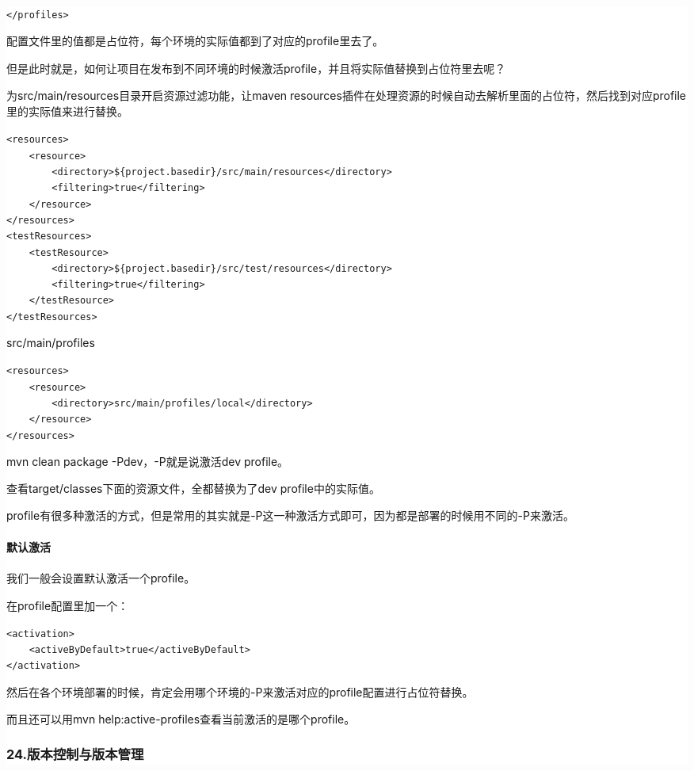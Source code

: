 ```
</profiles>
```

配置文件里的值都是占位符，每个环境的实际值都到了对应的profile里去了。

但是此时就是，如何让项目在发布到不同环境的时候激活profile，并且将实际值替换到占位符里去呢？

为src/main/resources目录开启资源过滤功能，让maven resources插件在处理资源的时候自动去解析里面的占位符，然后找到对应profile里的实际值来进行替换。

```
<resources>
	<resource>
		<directory>${project.basedir}/src/main/resources</directory>
		<filtering>true</filtering>
	</resource>
</resources>
<testResources>
	<testResource>
		<directory>${project.basedir}/src/test/resources</directory>
		<filtering>true</filtering>
	</testResource>
</testResources>
```

 src/main/profiles

```
<resources>
	<resource>
		<directory>src/main/profiles/local</directory>
	</resource>
</resources>
```

mvn clean package -Pdev，-P就是说激活dev profile。

查看target/classes下面的资源文件，全都替换为了dev profile中的实际值。

profile有很多种激活的方式，但是常用的其实就是-P这一种激活方式即可，因为都是部署的时候用不同的-P来激活。

#### 默认激活

我们一般会设置默认激活一个profile。

在profile配置里加一个：

```
<activation>
	<activeByDefault>true</activeByDefault>
</activation>
```

然后在各个环境部署的时候，肯定会用哪个环境的-P来激活对应的profile配置进行占位符替换。

而且还可以用mvn help:active-profiles查看当前激活的是哪个profile。

### 24.版本控制与版本管理
